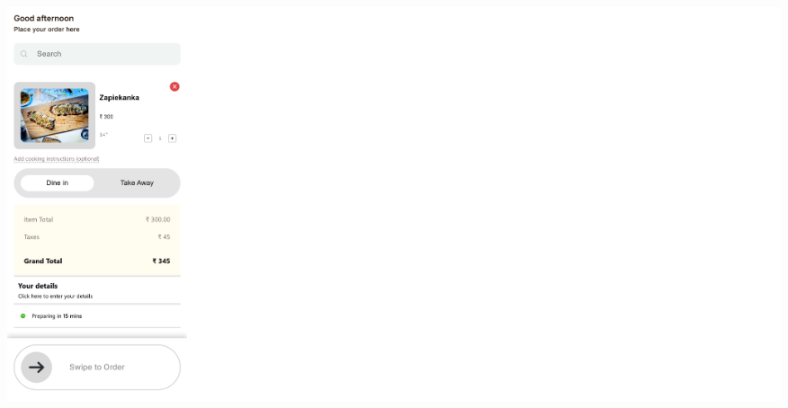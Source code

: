   <img src="./Screenshots/order-confirm.png" alt="Customer Order Confirm Page" style="max-height:80vh; width:200px; border-radius:12px;" />
